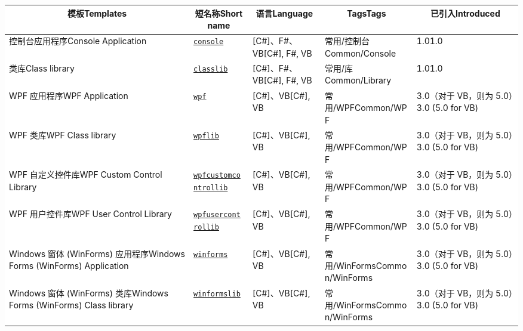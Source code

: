 | <span data-ttu-id="63312-125">模板</span><span class="sxs-lookup"><span data-stu-id="63312-125">Templates</span></span>                                    | <span data-ttu-id="63312-126">短名称</span><span class="sxs-lookup"><span data-stu-id="63312-126">Short name</span></span>                        | <span data-ttu-id="63312-127">语言</span><span class="sxs-lookup"><span data-stu-id="63312-127">Language</span></span>     | <span data-ttu-id="63312-128">Tags</span><span class="sxs-lookup"><span data-stu-id="63312-128">Tags</span></span>                                  | <span data-ttu-id="63312-129">已引入</span><span class="sxs-lookup"><span data-stu-id="63312-129">Introduced</span></span> |
|----------------------------------------------|-----------------------------------|--------------|---------------------------------------|------------|
| <span data-ttu-id="63312-130">控制台应用程序</span><span class="sxs-lookup"><span data-stu-id="63312-130">Console Application</span></span>                          | [`console`](#console)             | <span data-ttu-id="63312-131">[C#]、F#、VB</span><span class="sxs-lookup"><span data-stu-id="63312-131">[C#], F#, VB</span></span> | <span data-ttu-id="63312-132">常用/控制台</span><span class="sxs-lookup"><span data-stu-id="63312-132">Common/Console</span></span>                        | <span data-ttu-id="63312-133">1.0</span><span class="sxs-lookup"><span data-stu-id="63312-133">1.0</span></span>        |
| <span data-ttu-id="63312-134">类库</span><span class="sxs-lookup"><span data-stu-id="63312-134">Class library</span></span>                                | [`classlib`](#classlib)           | <span data-ttu-id="63312-135">[C#]、F#、VB</span><span class="sxs-lookup"><span data-stu-id="63312-135">[C#], F#, VB</span></span> | <span data-ttu-id="63312-136">常用/库</span><span class="sxs-lookup"><span data-stu-id="63312-136">Common/Library</span></span>                        | <span data-ttu-id="63312-137">1.0</span><span class="sxs-lookup"><span data-stu-id="63312-137">1.0</span></span>        |
| <span data-ttu-id="63312-138">WPF 应用程序</span><span class="sxs-lookup"><span data-stu-id="63312-138">WPF Application</span></span>                              | [`wpf`](#wpf)                     | <span data-ttu-id="63312-139">[C#]、VB</span><span class="sxs-lookup"><span data-stu-id="63312-139">[C#], VB</span></span>     | <span data-ttu-id="63312-140">常用/WPF</span><span class="sxs-lookup"><span data-stu-id="63312-140">Common/WPF</span></span>                            | <span data-ttu-id="63312-141">3.0（对于 VB，则为 5.0）</span><span class="sxs-lookup"><span data-stu-id="63312-141">3.0 (5.0 for VB)</span></span>|
| <span data-ttu-id="63312-142">WPF 类库</span><span class="sxs-lookup"><span data-stu-id="63312-142">WPF Class library</span></span>                            | [`wpflib`](#wpf)                  | <span data-ttu-id="63312-143">[C#]、VB</span><span class="sxs-lookup"><span data-stu-id="63312-143">[C#], VB</span></span>     | <span data-ttu-id="63312-144">常用/WPF</span><span class="sxs-lookup"><span data-stu-id="63312-144">Common/WPF</span></span>                            | <span data-ttu-id="63312-145">3.0（对于 VB，则为 5.0）</span><span class="sxs-lookup"><span data-stu-id="63312-145">3.0 (5.0 for VB)</span></span>|
| <span data-ttu-id="63312-146">WPF 自定义控件库</span><span class="sxs-lookup"><span data-stu-id="63312-146">WPF Custom Control Library</span></span>                   | [`wpfcustomcontrollib`](#wpf)     | <span data-ttu-id="63312-147">[C#]、VB</span><span class="sxs-lookup"><span data-stu-id="63312-147">[C#], VB</span></span>     | <span data-ttu-id="63312-148">常用/WPF</span><span class="sxs-lookup"><span data-stu-id="63312-148">Common/WPF</span></span>                            | <span data-ttu-id="63312-149">3.0（对于 VB，则为 5.0）</span><span class="sxs-lookup"><span data-stu-id="63312-149">3.0 (5.0 for VB)</span></span>|
| <span data-ttu-id="63312-150">WPF 用户控件库</span><span class="sxs-lookup"><span data-stu-id="63312-150">WPF User Control Library</span></span>                     | [`wpfusercontrollib`](#wpf)       | <span data-ttu-id="63312-151">[C#]、VB</span><span class="sxs-lookup"><span data-stu-id="63312-151">[C#], VB</span></span>     | <span data-ttu-id="63312-152">常用/WPF</span><span class="sxs-lookup"><span data-stu-id="63312-152">Common/WPF</span></span>                            | <span data-ttu-id="63312-153">3.0（对于 VB，则为 5.0）</span><span class="sxs-lookup"><span data-stu-id="63312-153">3.0 (5.0 for VB)</span></span>|
| <span data-ttu-id="63312-154">Windows 窗体 (WinForms) 应用程序</span><span class="sxs-lookup"><span data-stu-id="63312-154">Windows Forms (WinForms) Application</span></span>         | [`winforms`](#winforms)           | <span data-ttu-id="63312-155">[C#]、VB</span><span class="sxs-lookup"><span data-stu-id="63312-155">[C#], VB</span></span>     | <span data-ttu-id="63312-156">常用/WinForms</span><span class="sxs-lookup"><span data-stu-id="63312-156">Common/WinForms</span></span>                       | <span data-ttu-id="63312-157">3.0（对于 VB，则为 5.0）</span><span class="sxs-lookup"><span data-stu-id="63312-157">3.0 (5.0 for VB)</span></span>|
| <span data-ttu-id="63312-158">Windows 窗体 (WinForms) 类库</span><span class="sxs-lookup"><span data-stu-id="63312-158">Windows Forms (WinForms) Class library</span></span>       | [`winformslib`](#winforms)        | <span data-ttu-id="63312-159">[C#]、VB</span><span class="sxs-lookup"><span data-stu-id="63312-159">[C#], VB</span></span>     | <span data-ttu-id="63312-160">常用/WinForms</span><span class="sxs-lookup"><span data-stu-id="63312-160">Common/WinForms</span></span>                       | <span data-ttu-id="63312-161">3.0（对于 VB，则为 5.0）</span><span class="sxs-lookup"><span data-stu-id="63312-161">3.0 (5.0 for VB)</span></span>|